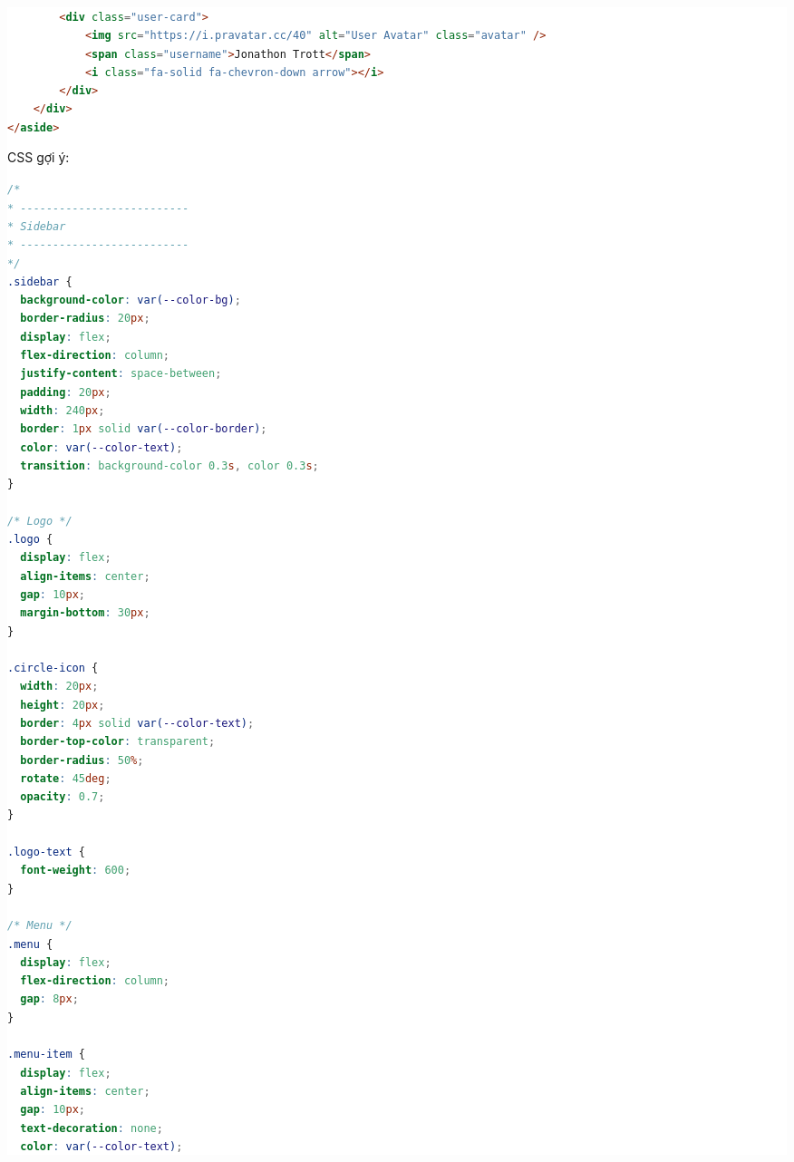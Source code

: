 ```html
        <div class="user-card">
            <img src="https://i.pravatar.cc/40" alt="User Avatar" class="avatar" />
            <span class="username">Jonathon Trott</span>
            <i class="fa-solid fa-chevron-down arrow"></i>
        </div>
    </div>
</aside>
```

CSS gợi ý:
```css
/*
* --------------------------
* Sidebar
* --------------------------
*/
.sidebar {
  background-color: var(--color-bg);
  border-radius: 20px;
  display: flex;
  flex-direction: column;
  justify-content: space-between;
  padding: 20px;
  width: 240px;
  border: 1px solid var(--color-border);
  color: var(--color-text);
  transition: background-color 0.3s, color 0.3s;
}

/* Logo */
.logo {
  display: flex;
  align-items: center;
  gap: 10px;
  margin-bottom: 30px;
}

.circle-icon {
  width: 20px;
  height: 20px;
  border: 4px solid var(--color-text);
  border-top-color: transparent;
  border-radius: 50%;
  rotate: 45deg;
  opacity: 0.7;
}

.logo-text {
  font-weight: 600;
}

/* Menu */
.menu {
  display: flex;
  flex-direction: column;
  gap: 8px;
}

.menu-item {
  display: flex;
  align-items: center;
  gap: 10px;
  text-decoration: none;
  color: var(--color-text);
```